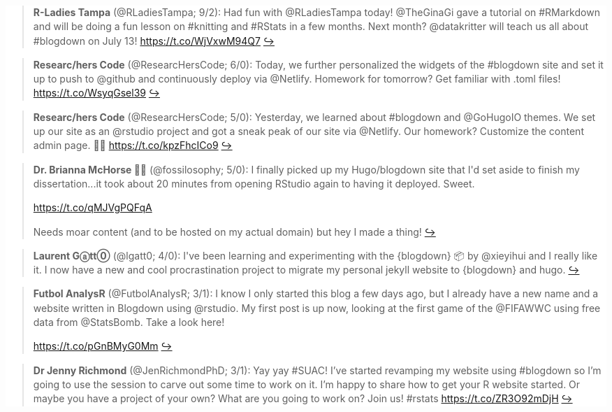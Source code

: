 


> **R-Ladies Tampa** (@RLadiesTampa; 9/2): Had fun with @RLadiesTampa today! @TheGinaGi gave a tutorial on #RMarkdown and will be doing a fun lesson on #knitting and #RStats in a few months. Next month? @datakritter will teach us all about #blogdown on July 13! https://t.co/WjVxwM94Q7  [&#8618;](https://twitter.com/xieyihui/status/1137419301886025735)




> **Researc/hers Code** (@ResearcHersCode; 6/0): Today, we further personalized the widgets of the #blogdown site and set it up to push to @github and continuously deploy via @Netlify. Homework for tomorrow? Get familiar with .toml files! https://t.co/WsyqGsel39  [&#8618;](https://twitter.com/xieyihui/status/1138582286197252102)




> **Researc/hers Code** (@ResearcHersCode; 5/0): Yesterday, we learned about #blogdown and @GoHugoIO themes. We set up our site as an @rstudio project and got a sneak peak of our site via @Netlify. Our homework? Customize the content admin page. 👩‍💻 https://t.co/kpzFhcICo9  [&#8618;](https://twitter.com/xieyihui/status/1138581214862950402)




> **Dr. Brianna McHorse 🏳️‍🌈** (@fossilosophy; 5/0): I finally picked up my Hugo/blogdown site that I'd set aside to finish my dissertation...it took about 20 minutes from opening RStudio again to having it deployed. Sweet.
> >
> https://t.co/qMJVgPQFqA
> >
> Needs moar content (and to be hosted on my actual domain) but hey I made a thing!  [&#8618;](https://twitter.com/xieyihui/status/1137019622287454209)




> **Laurent Gⓐtt⓪** (@lgatt0; 4/0): I've been learning and experimenting with the {blogdown} 📦 by @xieyihui and I really like it. I now have a new and cool procrastination project to migrate my personal jekyll website to {blogdown} and hugo.  [&#8618;](https://twitter.com/xieyihui/status/1136684782576967684)




> **Futbol AnalysR** (@FutbolAnalysR; 3/1): I know I only started this blog a few days ago, but I already have a new name and a website written in Blogdown using @rstudio. 
> My first post is up now, looking at the first game of the @FIFAWWC using free data from @StatsBomb. Take a look here! 
>  
> https://t.co/pGnBMyG0Mm  [&#8618;](https://twitter.com/xieyihui/status/1137813401806098433)




> **Dr Jenny Richmond** (@JenRichmondPhD; 3/1): Yay yay #SUAC! I’ve started revamping my website using #blogdown so I’m going to use the session to carve out some time to work on it. I’m happy to share how to get your R website started. Or maybe you have a project of your own? What are you going to work on? Join us! #rstats https://t.co/ZR3O92mDjH  [&#8618;](https://twitter.com/xieyihui/status/1137267398271152128)


